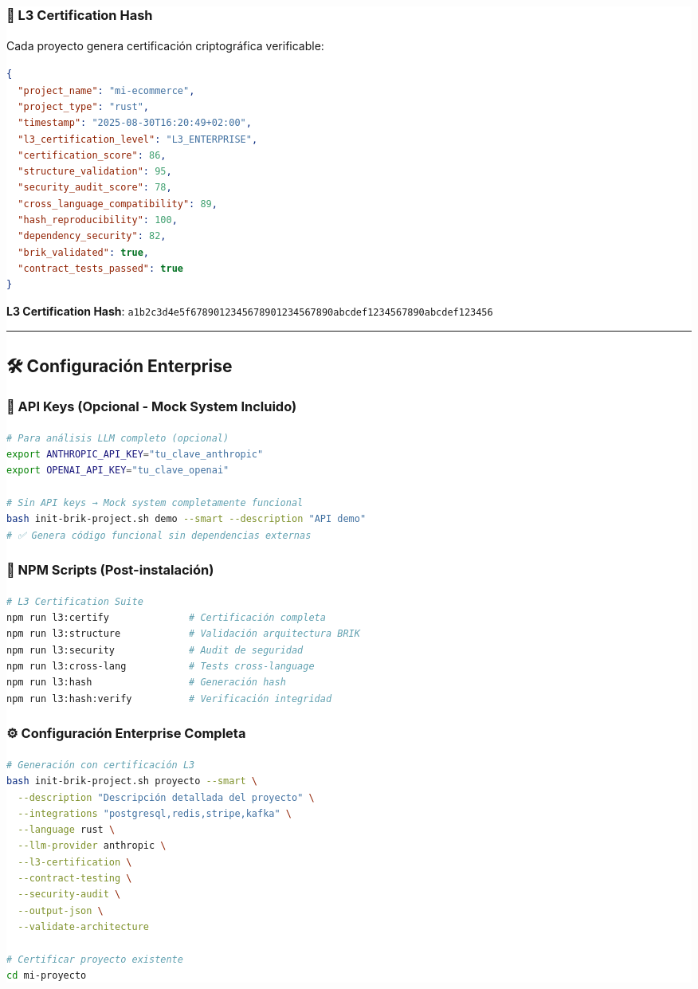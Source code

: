 ### 🔐 L3 Certification Hash
Cada proyecto genera certificación criptográfica verificable:

```json
{
  "project_name": "mi-ecommerce",
  "project_type": "rust",
  "timestamp": "2025-08-30T16:20:49+02:00", 
  "l3_certification_level": "L3_ENTERPRISE",
  "certification_score": 86,
  "structure_validation": 95,
  "security_audit_score": 78,
  "cross_language_compatibility": 89,
  "hash_reproducibility": 100,
  "dependency_security": 82,
  "brik_validated": true,
  "contract_tests_passed": true
}
```

**L3 Certification Hash**: `a1b2c3d4e5f6789012345678901234567890abcdef1234567890abcdef123456`

---

## 🛠️ Configuración Enterprise

### 🔑 API Keys (Opcional - Mock System Incluido)
```bash
# Para análisis LLM completo (opcional)
export ANTHROPIC_API_KEY="tu_clave_anthropic"
export OPENAI_API_KEY="tu_clave_openai"

# Sin API keys → Mock system completamente funcional
bash init-brik-project.sh demo --smart --description "API demo"
# ✅ Genera código funcional sin dependencias externas
```

### 🎦 NPM Scripts (Post-instalación)
```bash
# L3 Certification Suite
npm run l3:certify              # Certificación completa
npm run l3:structure            # Validación arquitectura BRIK
npm run l3:security             # Audit de seguridad
npm run l3:cross-lang           # Tests cross-language
npm run l3:hash                 # Generación hash
npm run l3:hash:verify          # Verificación integridad
```

### ⚙️ Configuración Enterprise Completa
```bash
# Generación con certificación L3
bash init-brik-project.sh proyecto --smart \
  --description "Descripción detallada del proyecto" \
  --integrations "postgresql,redis,stripe,kafka" \
  --language rust \
  --llm-provider anthropic \
  --l3-certification \
  --contract-testing \
  --security-audit \
  --output-json \
  --validate-architecture

# Certificar proyecto existente
cd mi-proyecto
```